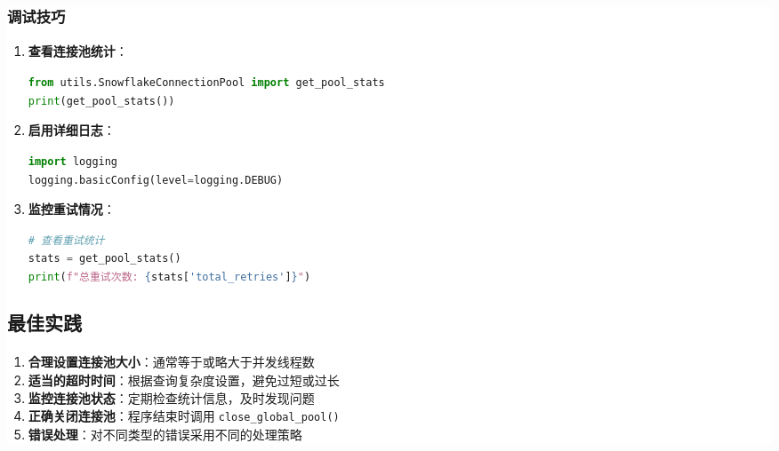 ### 调试技巧

1. **查看连接池统计**：

   ```python
   from utils.SnowflakeConnectionPool import get_pool_stats
   print(get_pool_stats())
   ```

2. **启用详细日志**：

   ```python
   import logging
   logging.basicConfig(level=logging.DEBUG)
   ```

3. **监控重试情况**：
   ```python
   # 查看重试统计
   stats = get_pool_stats()
   print(f"总重试次数: {stats['total_retries']}")
   ```

## 最佳实践

1. **合理设置连接池大小**：通常等于或略大于并发线程数
2. **适当的超时时间**：根据查询复杂度设置，避免过短或过长
3. **监控连接池状态**：定期检查统计信息，及时发现问题
4. **正确关闭连接池**：程序结束时调用 `close_global_pool()`
5. **错误处理**：对不同类型的错误采用不同的处理策略

